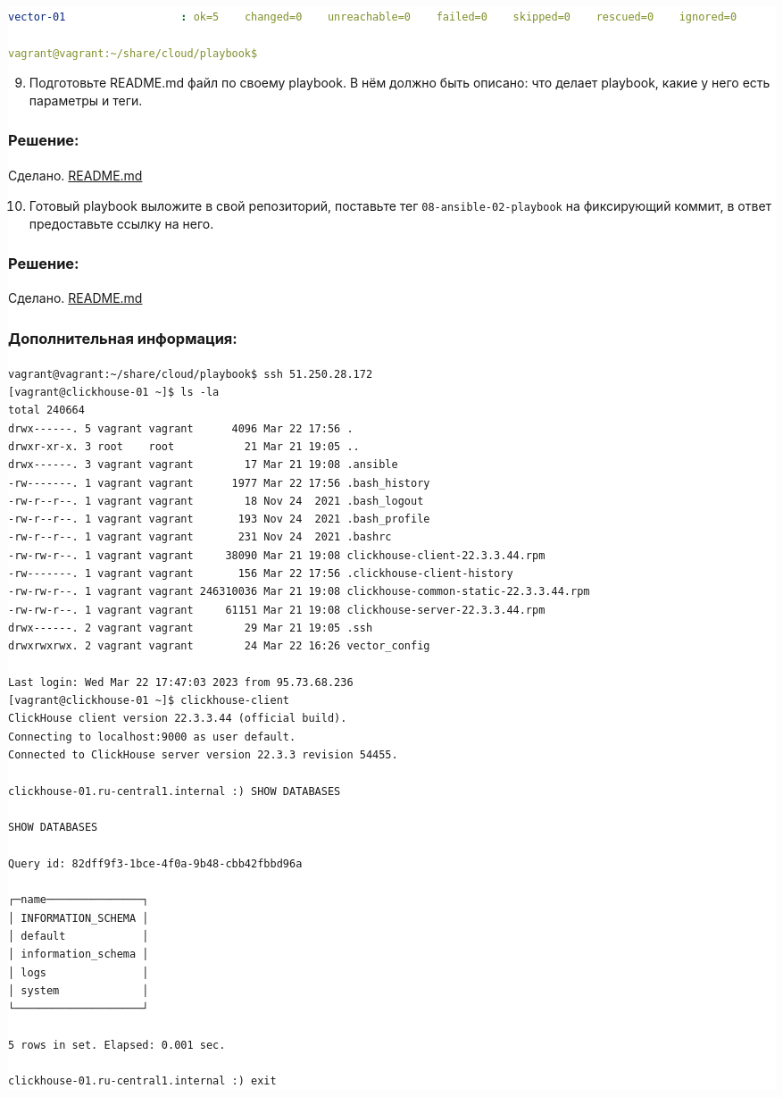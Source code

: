 ```yaml
vector-01                  : ok=5    changed=0    unreachable=0    failed=0    skipped=0    rescued=0    ignored=0

vagrant@vagrant:~/share/cloud/playbook$
```

9. Подготовьте README.md файл по своему playbook. В нём должно быть описано: что делает playbook, какие у него есть параметры и теги.

### Решение: 

Сделано. [README.md](https://github.com/Sergey-Klimov/devops-netology/blob/main/Tasks/8.2.%20%D0%A0%D0%B0%D0%B1%D0%BE%D1%82%D0%B0%20%D1%81%20Playbook/playbook/README.md)

10. Готовый playbook выложите в свой репозиторий, поставьте тег `08-ansible-02-playbook` на фиксирующий коммит, в ответ предоставьте ссылку на него.

### Решение: 

Сделано. [README.md](https://github.com/Sergey-Klimov/devops-netology/blob/main/Tasks/8.2.%20%D0%A0%D0%B0%D0%B1%D0%BE%D1%82%D0%B0%20%D1%81%20Playbook/README.md)

### Дополнительная информация:

```console
vagrant@vagrant:~/share/cloud/playbook$ ssh 51.250.28.172
[vagrant@clickhouse-01 ~]$ ls -la
total 240664
drwx------. 5 vagrant vagrant      4096 Mar 22 17:56 .
drwxr-xr-x. 3 root    root           21 Mar 21 19:05 ..
drwx------. 3 vagrant vagrant        17 Mar 21 19:08 .ansible
-rw-------. 1 vagrant vagrant      1977 Mar 22 17:56 .bash_history
-rw-r--r--. 1 vagrant vagrant        18 Nov 24  2021 .bash_logout
-rw-r--r--. 1 vagrant vagrant       193 Nov 24  2021 .bash_profile
-rw-r--r--. 1 vagrant vagrant       231 Nov 24  2021 .bashrc
-rw-rw-r--. 1 vagrant vagrant     38090 Mar 21 19:08 clickhouse-client-22.3.3.44.rpm
-rw-------. 1 vagrant vagrant       156 Mar 22 17:56 .clickhouse-client-history
-rw-rw-r--. 1 vagrant vagrant 246310036 Mar 21 19:08 clickhouse-common-static-22.3.3.44.rpm
-rw-rw-r--. 1 vagrant vagrant     61151 Mar 21 19:08 clickhouse-server-22.3.3.44.rpm
drwx------. 2 vagrant vagrant        29 Mar 21 19:05 .ssh
drwxrwxrwx. 2 vagrant vagrant        24 Mar 22 16:26 vector_config

Last login: Wed Mar 22 17:47:03 2023 from 95.73.68.236
[vagrant@clickhouse-01 ~]$ clickhouse-client
ClickHouse client version 22.3.3.44 (official build).
Connecting to localhost:9000 as user default.
Connected to ClickHouse server version 22.3.3 revision 54455.

clickhouse-01.ru-central1.internal :) SHOW DATABASES

SHOW DATABASES

Query id: 82dff9f3-1bce-4f0a-9b48-cbb42fbbd96a

┌─name───────────────┐
│ INFORMATION_SCHEMA │
│ default            │
│ information_schema │
│ logs               │
│ system             │
└────────────────────┘

5 rows in set. Elapsed: 0.001 sec.

clickhouse-01.ru-central1.internal :) exit
```